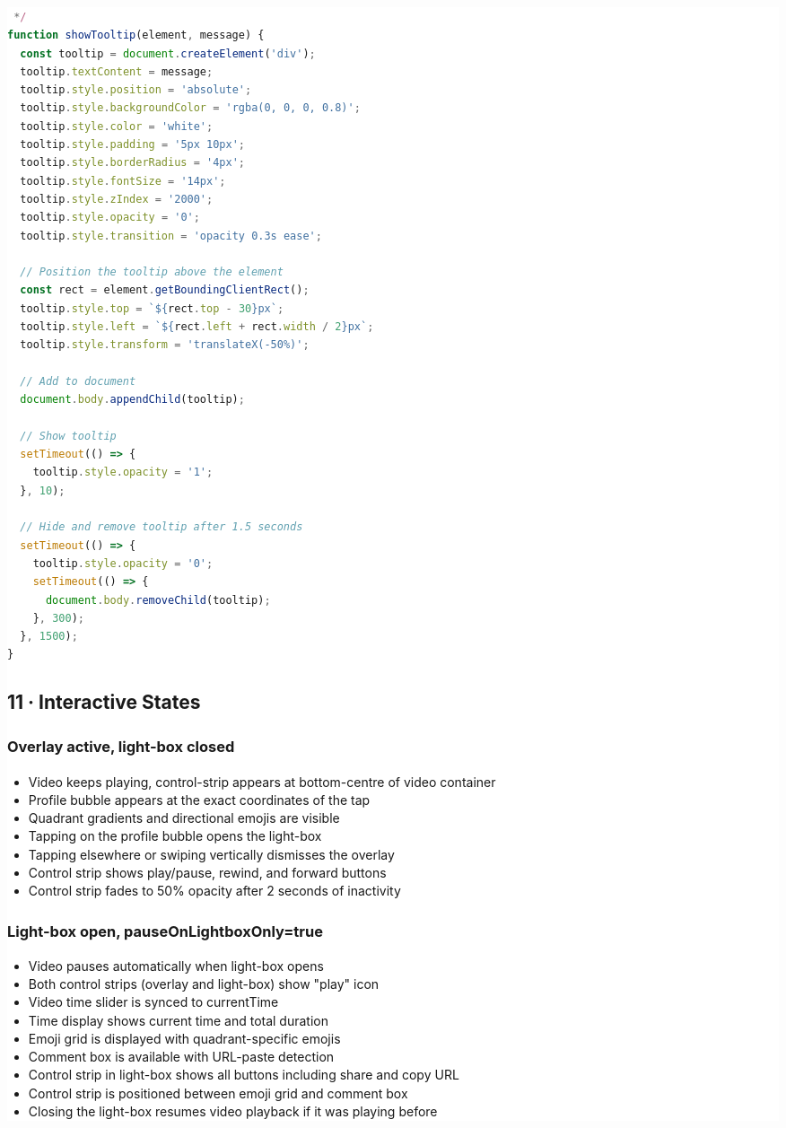 ```javascript
 */
function showTooltip(element, message) {
  const tooltip = document.createElement('div');
  tooltip.textContent = message;
  tooltip.style.position = 'absolute';
  tooltip.style.backgroundColor = 'rgba(0, 0, 0, 0.8)';
  tooltip.style.color = 'white';
  tooltip.style.padding = '5px 10px';
  tooltip.style.borderRadius = '4px';
  tooltip.style.fontSize = '14px';
  tooltip.style.zIndex = '2000';
  tooltip.style.opacity = '0';
  tooltip.style.transition = 'opacity 0.3s ease';
  
  // Position the tooltip above the element
  const rect = element.getBoundingClientRect();
  tooltip.style.top = `${rect.top - 30}px`;
  tooltip.style.left = `${rect.left + rect.width / 2}px`;
  tooltip.style.transform = 'translateX(-50%)';
  
  // Add to document
  document.body.appendChild(tooltip);
  
  // Show tooltip
  setTimeout(() => {
    tooltip.style.opacity = '1';
  }, 10);
  
  // Hide and remove tooltip after 1.5 seconds
  setTimeout(() => {
    tooltip.style.opacity = '0';
    setTimeout(() => {
      document.body.removeChild(tooltip);
    }, 300);
  }, 1500);
}
```

## 11 · Interactive States

### Overlay active, light-box closed
- Video keeps playing, control-strip appears at bottom-centre of video container
- Profile bubble appears at the exact coordinates of the tap
- Quadrant gradients and directional emojis are visible
- Tapping on the profile bubble opens the light-box
- Tapping elsewhere or swiping vertically dismisses the overlay
- Control strip shows play/pause, rewind, and forward buttons
- Control strip fades to 50% opacity after 2 seconds of inactivity

### Light-box open, pauseOnLightboxOnly=true
- Video pauses automatically when light-box opens
- Both control strips (overlay and light-box) show "play" icon
- Video time slider is synced to currentTime
- Time display shows current time and total duration
- Emoji grid is displayed with quadrant-specific emojis
- Comment box is available with URL-paste detection
- Control strip in light-box shows all buttons including share and copy URL
- Control strip is positioned between emoji grid and comment box
- Closing the light-box resumes video playback if it was playing before
